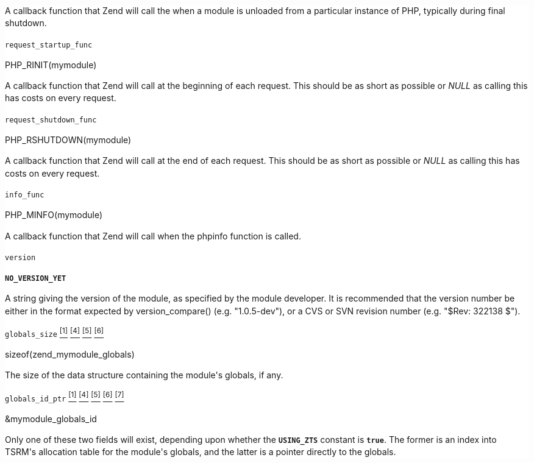 A callback function that Zend will call the when a module is unloaded
from a particular instance of PHP, typically during final shutdown.

`request_startup_func`

PHP\_RINIT(mymodule)

A callback function that Zend will call at the beginning of each
request. This should be as short as possible or *NULL* as calling this
has costs on every request.

`request_shutdown_func`

PHP\_RSHUTDOWN(mymodule)

A callback function that Zend will call at the end of each request. This
should be as short as possible or *NULL* as calling this has costs on
every request.

`info_func`

PHP\_MINFO(mymodule)

A callback function that Zend will call when the <span
class="function">phpinfo</span> function is called.

`version`

**`NO_VERSION_YET`**

A string giving the version of the module, as specified by the module
developer. It is recommended that the version number be either in the
format expected by version\_compare() (e.g. "1.0.5-dev"), or a CVS or
SVN revision number (e.g. "$Rev: 322138 $").

`globals_size`
[<sup>\[1\]</sup>](#fnidinternals2.structure.modstruct.struct-values.not-for-dev)
<a href="#fnidinternals2.structure.modstruct.struct-values.given-by-smp" id="fninternals2.structure.modstruct.struct-values.given-by-smp"><sup>[4]</sup></a>
<a href="#fnidinternals2.structure.modstruct.struct-values.given-by-nmg" id="fninternals2.structure.modstruct.struct-values.given-by-nmg"><sup>[5]</sup></a>
<a href="#fnidinternals2.structure.modstruct.struct-values.given-by-pmg" id="fninternals2.structure.modstruct.struct-values.given-by-pmg"><sup>[6]</sup></a>

sizeof(zend\_mymodule\_globals)

The size of the data structure containing the module's globals, if any.

`globals_id_ptr`
[<sup>\[1\]</sup>](#fnidinternals2.structure.modstruct.struct-values.not-for-dev)
[<sup>\[4\]</sup>](#fnidinternals2.structure.modstruct.struct-values.given-by-smp)
[<sup>\[5\]</sup>](#fnidinternals2.structure.modstruct.struct-values.given-by-nmg)
[<sup>\[6\]</sup>](#fnidinternals2.structure.modstruct.struct-values.given-by-pmg)
<a href="#fnidinternals2.structure.modstruct.struct-values.only-with-zts" id="fninternals2.structure.modstruct.struct-values.only-with-zts"><sup>[7]</sup></a>

&mymodule\_globals\_id

Only one of these two fields will exist, depending upon whether the
**`USING_ZTS`** constant is **`true`**. The former is an index into
TSRM's allocation table for the module's globals, and the latter is a
pointer directly to the globals.
